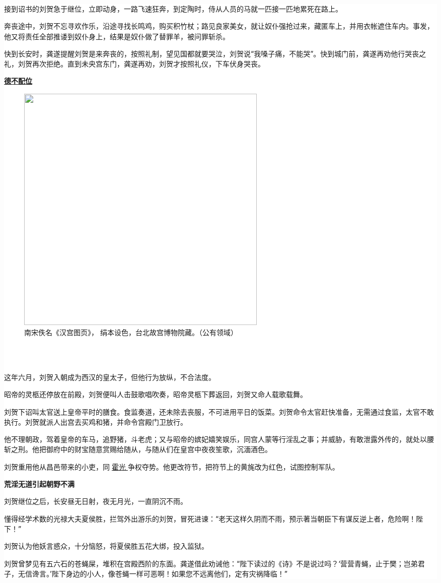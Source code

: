  </p>
 <p>
  接到诏书的刘贺急于继位，立即动身，一路飞速狂奔，到定陶时，侍从人员的马就一匹接一匹地累死在路上。
 </p>
 <p>
  奔丧途中，刘贺不忘寻欢作乐，沿途寻找长鸣鸡，购买积竹杖；路见良家美女，就让奴仆强抢过来，藏匿车上，并用衣帐遮住车内。事发，他又将责任全部推诿到奴仆身上，结果是奴仆做了替罪羊，被问罪斩杀。
 </p>
 <p>
  快到长安时，龚遂提醒刘贺是来奔丧的，按照礼制，望见国都就要哭泣，刘贺说“我嗓子痛，不能哭”。快到城门前，龚遂再劝他行哭丧之礼，刘贺再次拒绝。直到未央宫东门，龚遂再劝，刘贺才按照礼仪，下车伏身哭丧。
 </p>
 <p>
  <strong>
   <a href="https://www.ntdtv.com/gb/德不配位.htm">
    德不配位
   </a>
  </strong>
 </p>
 <figure class="wp-caption aligncenter" id="attachment_11053721" style="width: 462px;">
  <a href="http://i.epochtimes.com/assets/uploads/2019/02/Le_palais_Han_par_Zhao_Boju.jpg">
   <img alt="" class=" wp-image-11053721" height="459" src="http://i.epochtimes.com/assets/uploads/2019/02/Le_palais_Han_par_Zhao_Boju-450x447.jpg" width="462"/>
  </a>
  <br/><figcaption class="wp-caption-text">
   南宋佚名《汉宫图页》， 绢本设色，台北故宫博物院藏。（公有领域）
  </figcaption><br/>
 </figure><br/>
 <p>
  这年六月，刘贺入朝成为西汉的皇太子，但他行为放纵，不合法度。
 </p>
 <p>
  昭帝的灵柩还停放在前殿，刘贺便叫人击鼓歌唱吹奏，昭帝灵柩下葬返回，刘贺又命人载歌载舞。
 </p>
 <p>
  刘贺下诏叫太官送上皇帝平时的膳食。食监奏道，还未除去丧服，不可进用平日的饭菜。刘贺命令太官赶快准备，无需通过食监，太官不敢执行。刘贺就派人出宫去买鸡和猪，并命令宫殿门卫放行。
 </p>
 <p>
  他不理朝政，驾着皇帝的车马，追野猪，斗老虎；又与昭帝的嫔妃嬉笑娱乐，同宫人蒙等行淫乱之事；并威胁，有敢泄露外传的，就处以腰斩之刑。他把御府中的财宝随意赏赐给随从，与随从们在皇宫中夜夜笙歌，沉湎酒色。
 </p>
 <p>
  刘贺重用他从昌邑带来的小吏，同
  <a href="https://www.ntdtv.com/gb/霍光.htm">
   霍光
  </a>
  争权夺势。他更改符节，把符节上的黄旄改为红色，试图控制军队。
 </p>
 <p>
  <strong>
   荒淫无道引起朝野不满
  </strong>
 </p>
 <p>
  刘贺继位之后，长安昼无日射，夜无月光，一直阴沉不雨。
 </p>
 <p>
  懂得经学术数的光禄大夫夏侯胜，拦驾外出游乐的刘贺，冒死进谏：“老天这样久阴而不雨，预示著当朝臣下有谋反逆上者，危险啊！陛下！”
 </p>
 <p>
  刘贺认为他妖言惑众，十分恼怒，将夏侯胜五花大绑，投入监狱。
 </p>
 <p>
  刘贺曾梦见有五六石的苍蝇屎，堆积在宫殿西阶的东面。龚遂借此劝诫他：“陛下读过的《诗》不是说过吗？‘营营青蝇，止于樊；岂弟君子，无信谗言。’陛下身边的小人，像苍蝇一样可恶啊！如果您不远离他们，定有灾祸降临！”
 </p>
 <p>